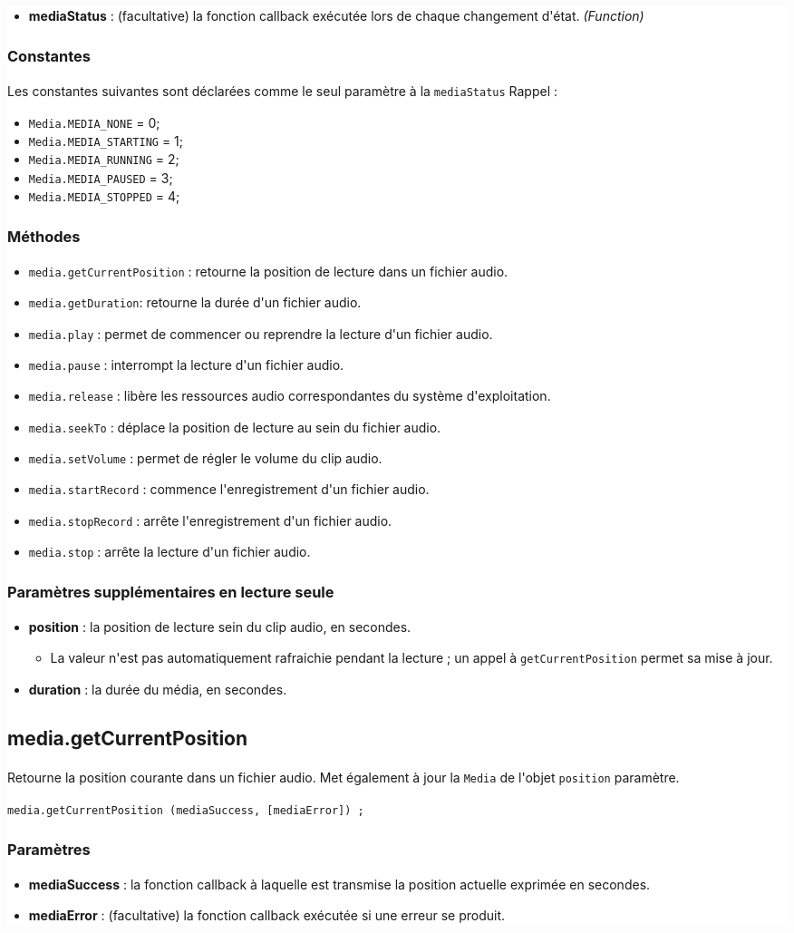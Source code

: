 * **mediaStatus** : (facultative) la fonction callback exécutée lors de chaque changement d'état. *(Function)*

### Constantes

Les constantes suivantes sont déclarées comme le seul paramètre à la `mediaStatus` Rappel :

* `Media.MEDIA_NONE` = 0;
* `Media.MEDIA_STARTING` = 1;
* `Media.MEDIA_RUNNING` = 2;
* `Media.MEDIA_PAUSED` = 3;
* `Media.MEDIA_STOPPED` = 4;

### Méthodes

* `media.getCurrentPosition` : retourne la position de lecture dans un fichier audio.

* `media.getDuration`: retourne la durée d'un fichier audio.

* `media.play` : permet de commencer ou reprendre la lecture d'un fichier audio.

* `media.pause` : interrompt la lecture d'un fichier audio.

* `media.release` : libère les ressources audio correspondantes du système d'exploitation.

* `media.seekTo` : déplace la position de lecture au sein du fichier audio.

* `media.setVolume` : permet de régler le volume du clip audio.

* `media.startRecord` : commence l'enregistrement d'un fichier audio.

* `media.stopRecord` : arrête l'enregistrement d'un fichier audio.

* `media.stop` : arrête la lecture d'un fichier audio.

### Paramètres supplémentaires en lecture seule

* **position** : la position de lecture sein du clip audio, en secondes.

    * La valeur n'est pas automatiquement rafraichie pendant la lecture ; un appel à `getCurrentPosition` permet sa mise
      à jour.

* **duration** : la durée du média, en secondes.

## media.getCurrentPosition

Retourne la position courante dans un fichier audio. Met également à jour la `Media` de l'objet `position` paramètre.

    media.getCurrentPosition (mediaSuccess, [mediaError]) ;

### Paramètres

* **mediaSuccess** : la fonction callback à laquelle est transmise la position actuelle exprimée en secondes.

* **mediaError** : (facultative) la fonction callback exécutée si une erreur se produit.


[1]: http://msdn.microsoft.com/en-us/library/windowsphone/develop/hh184838(v=vs.92).aspx